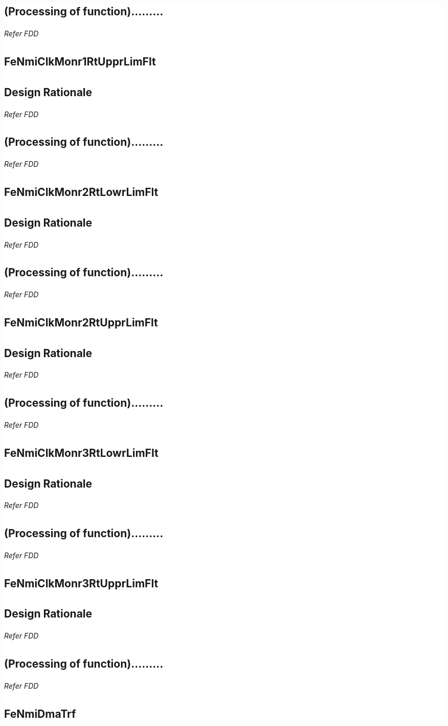 ##  (Processing of function)………

*Refer FDD*

## FeNmiClkMonr1RtUpprLimFlt

## Design Rationale

*Refer FDD*

##  (Processing of function)………

*Refer FDD*

## FeNmiClkMonr2RtLowrLimFlt

## Design Rationale

*Refer FDD*

##  (Processing of function)………

*Refer FDD*

## FeNmiClkMonr2RtUpprLimFlt

## Design Rationale

*Refer FDD*

##  (Processing of function)………

*Refer FDD*

## FeNmiClkMonr3RtLowrLimFlt

## Design Rationale

*Refer FDD*

##  (Processing of function)………

*Refer FDD*

## FeNmiClkMonr3RtUpprLimFlt

## Design Rationale

*Refer FDD*

##  (Processing of function)………

*Refer FDD*

## FeNmiDmaTrf
